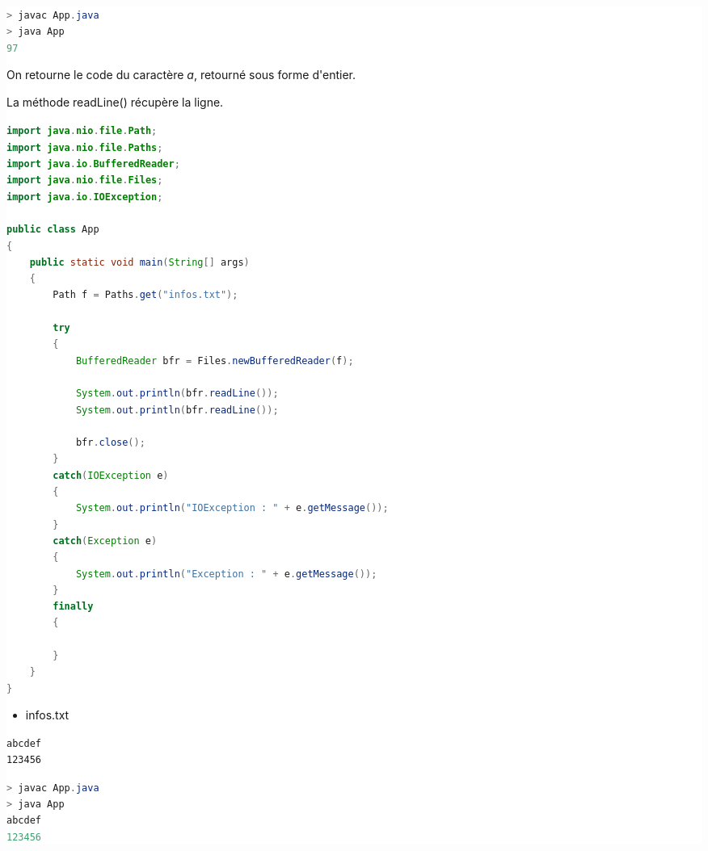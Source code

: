 ```
```
```powershell
> javac App.java
> java App
97
```

On retourne le code du caractère *a*, retourné sous forme d'entier.

La méthode readLine() récupère la ligne.

```java
import java.nio.file.Path;
import java.nio.file.Paths;
import java.io.BufferedReader;
import java.nio.file.Files;
import java.io.IOException;

public class App
{
    public static void main(String[] args)
    {
        Path f = Paths.get("infos.txt");

        try
        {
            BufferedReader bfr = Files.newBufferedReader(f);

            System.out.println(bfr.readLine());
            System.out.println(bfr.readLine());

            bfr.close();
        }
        catch(IOException e)
        {
            System.out.println("IOException : " + e.getMessage());
        }
        catch(Exception e)
        {
            System.out.println("Exception : " + e.getMessage());
        }
        finally
        {

        }
    }
}
```
+ infos.txt
```
abcdef
123456
```
```powershell
> javac App.java
> java App
abcdef
123456
```
